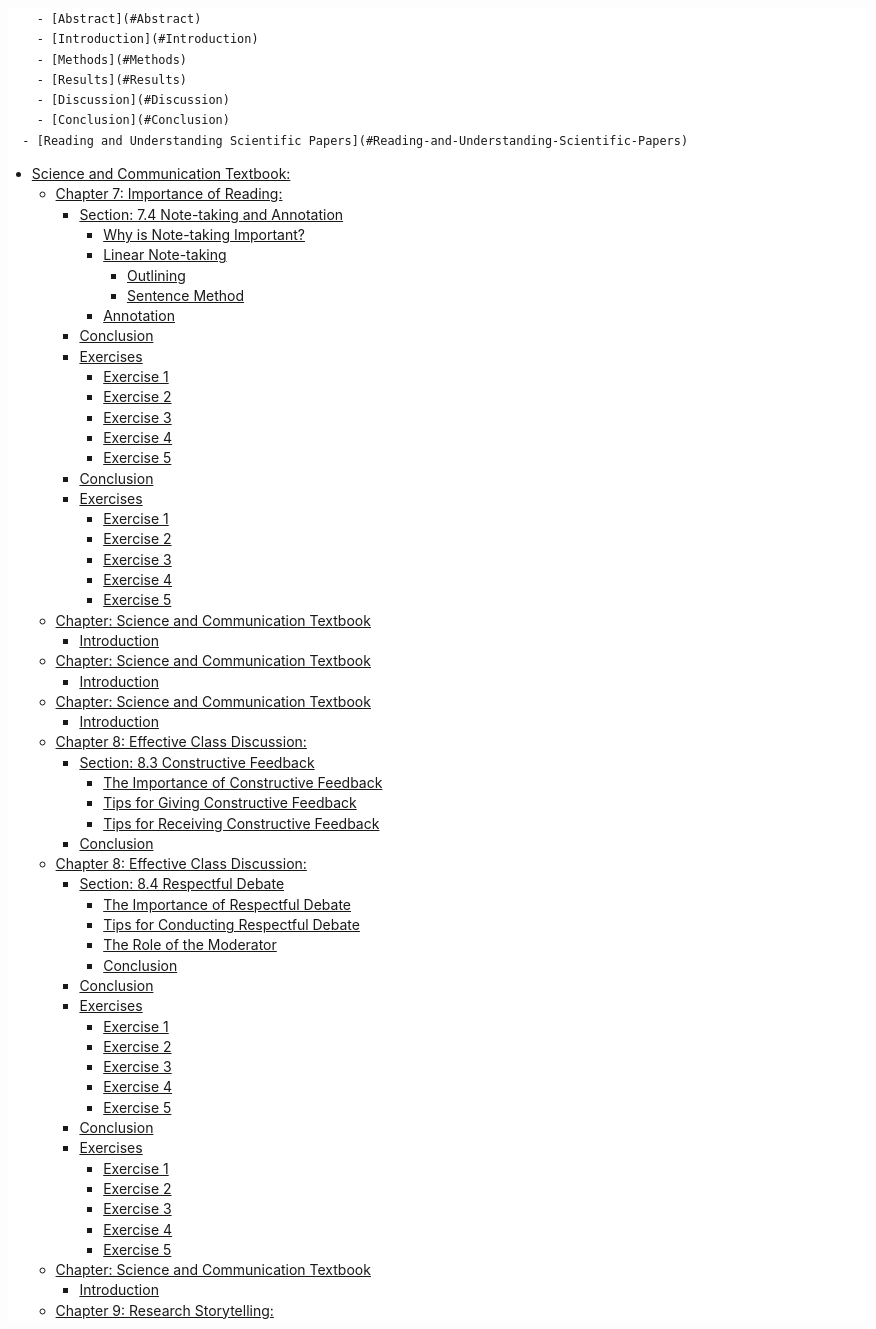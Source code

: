         - [Abstract](#Abstract)
        - [Introduction](#Introduction)
        - [Methods](#Methods)
        - [Results](#Results)
        - [Discussion](#Discussion)
        - [Conclusion](#Conclusion)
      - [Reading and Understanding Scientific Papers](#Reading-and-Understanding-Scientific-Papers)
- [Science and Communication Textbook:](#Science-and-Communication-Textbook:)
  - [Chapter 7: Importance of Reading:](#Chapter-7:-Importance-of-Reading:)
    - [Section: 7.4 Note-taking and Annotation](#Section:-7.4-Note-taking-and-Annotation)
      - [Why is Note-taking Important?](#Why-is-Note-taking-Important?)
      - [Linear Note-taking](#Linear-Note-taking)
        - [Outlining](#Outlining)
        - [Sentence Method](#Sentence-Method)
      - [Annotation](#Annotation)
    - [Conclusion](#Conclusion)
    - [Exercises](#Exercises)
      - [Exercise 1](#Exercise-1)
      - [Exercise 2](#Exercise-2)
      - [Exercise 3](#Exercise-3)
      - [Exercise 4](#Exercise-4)
      - [Exercise 5](#Exercise-5)
    - [Conclusion](#Conclusion)
    - [Exercises](#Exercises)
      - [Exercise 1](#Exercise-1)
      - [Exercise 2](#Exercise-2)
      - [Exercise 3](#Exercise-3)
      - [Exercise 4](#Exercise-4)
      - [Exercise 5](#Exercise-5)
  - [Chapter: Science and Communication Textbook](#Chapter:-Science-and-Communication-Textbook)
    - [Introduction](#Introduction)
  - [Chapter: Science and Communication Textbook](#Chapter:-Science-and-Communication-Textbook)
    - [Introduction](#Introduction)
  - [Chapter: Science and Communication Textbook](#Chapter:-Science-and-Communication-Textbook)
    - [Introduction](#Introduction)
  - [Chapter 8: Effective Class Discussion:](#Chapter-8:-Effective-Class-Discussion:)
    - [Section: 8.3 Constructive Feedback](#Section:-8.3-Constructive-Feedback)
      - [The Importance of Constructive Feedback](#The-Importance-of-Constructive-Feedback)
      - [Tips for Giving Constructive Feedback](#Tips-for-Giving-Constructive-Feedback)
      - [Tips for Receiving Constructive Feedback](#Tips-for-Receiving-Constructive-Feedback)
    - [Conclusion](#Conclusion)
  - [Chapter 8: Effective Class Discussion:](#Chapter-8:-Effective-Class-Discussion:)
    - [Section: 8.4 Respectful Debate](#Section:-8.4-Respectful-Debate)
      - [The Importance of Respectful Debate](#The-Importance-of-Respectful-Debate)
      - [Tips for Conducting Respectful Debate](#Tips-for-Conducting-Respectful-Debate)
      - [The Role of the Moderator](#The-Role-of-the-Moderator)
      - [Conclusion](#Conclusion)
    - [Conclusion](#Conclusion)
    - [Exercises](#Exercises)
      - [Exercise 1](#Exercise-1)
      - [Exercise 2](#Exercise-2)
      - [Exercise 3](#Exercise-3)
      - [Exercise 4](#Exercise-4)
      - [Exercise 5](#Exercise-5)
    - [Conclusion](#Conclusion)
    - [Exercises](#Exercises)
      - [Exercise 1](#Exercise-1)
      - [Exercise 2](#Exercise-2)
      - [Exercise 3](#Exercise-3)
      - [Exercise 4](#Exercise-4)
      - [Exercise 5](#Exercise-5)
  - [Chapter: Science and Communication Textbook](#Chapter:-Science-and-Communication-Textbook)
    - [Introduction](#Introduction)
  - [Chapter 9: Research Storytelling:](#Chapter-9:-Research-Storytelling:)